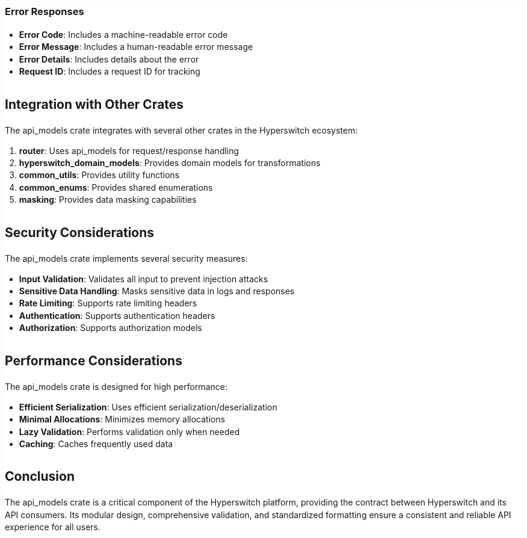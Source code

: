### Error Responses

- **Error Code**: Includes a machine-readable error code
- **Error Message**: Includes a human-readable error message
- **Error Details**: Includes details about the error
- **Request ID**: Includes a request ID for tracking

## Integration with Other Crates

The api_models crate integrates with several other crates in the Hyperswitch ecosystem:

1. **router**: Uses api_models for request/response handling
2. **hyperswitch_domain_models**: Provides domain models for transformations
3. **common_utils**: Provides utility functions
4. **common_enums**: Provides shared enumerations
5. **masking**: Provides data masking capabilities

## Security Considerations

The api_models crate implements several security measures:

- **Input Validation**: Validates all input to prevent injection attacks
- **Sensitive Data Handling**: Masks sensitive data in logs and responses
- **Rate Limiting**: Supports rate limiting headers
- **Authentication**: Supports authentication headers
- **Authorization**: Supports authorization models

## Performance Considerations

The api_models crate is designed for high performance:

- **Efficient Serialization**: Uses efficient serialization/deserialization
- **Minimal Allocations**: Minimizes memory allocations
- **Lazy Validation**: Performs validation only when needed
- **Caching**: Caches frequently used data

## Conclusion

The api_models crate is a critical component of the Hyperswitch platform, providing the contract between Hyperswitch and its API consumers. Its modular design, comprehensive validation, and standardized formatting ensure a consistent and reliable API experience for all users.
